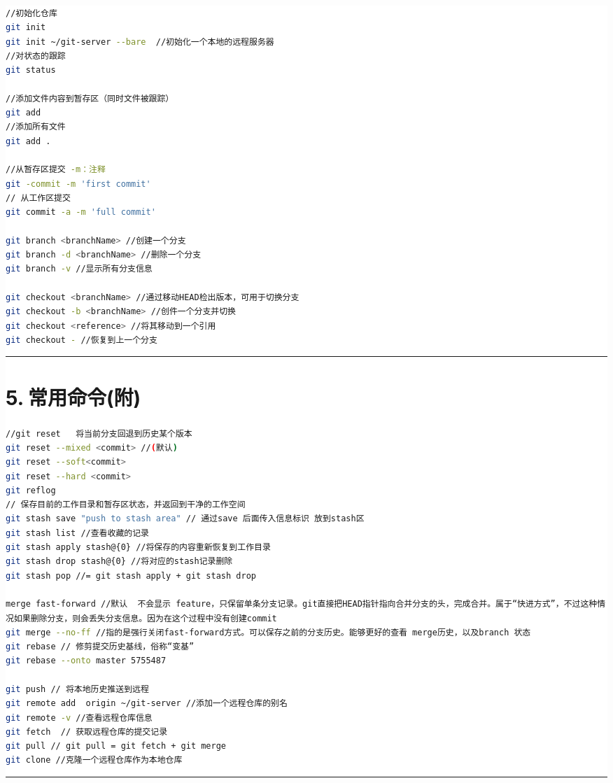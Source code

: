 ```bash
//初始化仓库
git init 
git init ~/git-server --bare  //初始化一个本地的远程服务器
//对状态的跟踪
git status

//添加文件内容到暂存区（同时文件被跟踪）
git add
//添加所有文件
git add .

//从暂存区提交 -m：注释
git -commit -m 'first commit' 
// 从工作区提交
git commit -a -m 'full commit'

git branch <branchName> //创建一个分支
git branch -d <branchName> //删除一个分支
git branch -v //显示所有分支信息

git checkout <branchName> //通过移动HEAD检出版本，可用于切换分支
git checkout -b <branchName> //创件一个分支并切换
git checkout <reference> //将其移动到一个引用
git checkout - //恢复到上一个分支
```

</div>

</div>

---

# 5. 常用命令(附)

```bash
//git reset   将当前分支回退到历史某个版本
git reset --mixed <commit> //(默认)
git reset --soft<commit> 
git reset --hard <commit> 
git reflog
// 保存目前的工作目录和暂存区状态，并返回到干净的工作空间
git stash save "push to stash area" // 通过save 后面传入信息标识 放到stash区
git stash list //查看收藏的记录
git stash apply stash@{0} //将保存的内容重新恢复到工作目录
git stash drop stash@{0} //将对应的stash记录删除
git stash pop //= git stash apply + git stash drop

merge fast-forward //默认  不会显示 feature，只保留单条分支记录。git直接把HEAD指针指向合并分支的头，完成合并。属于“快进方式”，不过这种情况如果删除分支，则会丢失分支信息。因为在这个过程中没有创建commit
git merge --no-ff //指的是强行关闭fast-forward方式。可以保存之前的分支历史。能够更好的查看 merge历史，以及branch 状态
git rebase // 修剪提交历史基线，俗称“变基”
git rebase --onto master 5755487

git push // 将本地历史推送到远程
git remote add  origin ~/git-server //添加一个远程仓库的别名
git remote -v //查看远程仓库信息
git fetch  // 获取远程仓库的提交记录
git pull // git pull = git fetch + git merge
git clone //克隆一个远程仓库作为本地仓库
```

---